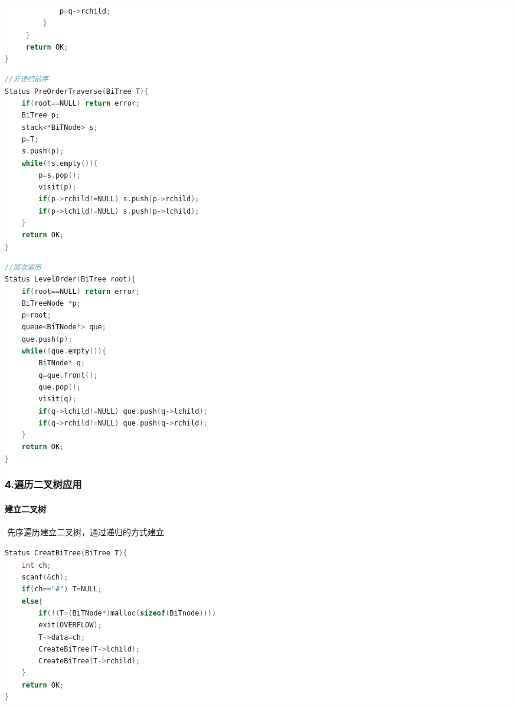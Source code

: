 ```cpp
             p=q->rchild;
         }
     }
     return OK;
}
```

```cpp
//非递归前序
Status PreOrderTraverse(BiTree T){
    if(root==NULL) return error;
    BiTree p;
    stack<*BiTNode> s;
    p=T;
    s.push(p);
    while(!s.empty()){
        p=s.pop();
        visit(p);
        if(p->rchild!=NULL) s.push(p->rchild);
        if(p->lchild!=NULL) s.push(p->lchild);
    }
    return OK;
}
```

```cpp
//层次遍历
Status LevelOrder(BiTree root){
    if(root==NULL) return error;
    BiTreeNode *p;
    p=root;
    queue<BiTNode*> que;
    que.push(p);
    while(!que.empty()){
        BiTNode* q;
        q=que.front();
        que.pop();
        visit(q);
        if(q->lchild!=NULL) que.push(q->lchild);
        if(q->rchild!=NULL) que.push(q->rchild);
    }
    return OK;
}
```

### 4.遍历二叉树应用

#### 建立二叉树

​        先序遍历建立二叉树，通过递归的方式建立

```c
Status CreatBiTree(BiTree T){
    int ch;
    scanf(&ch);
    if(ch=="#") T=NULL;
    else{
        if(!(T=(BiTNode*)malloc(sizeof(BiTnode))))
        exit(OVERFLOW);
        T->data=ch;
        CreateBiTree(T->lchild);
        CreateBiTree(T->rchild);
    }
    return OK;
}
```